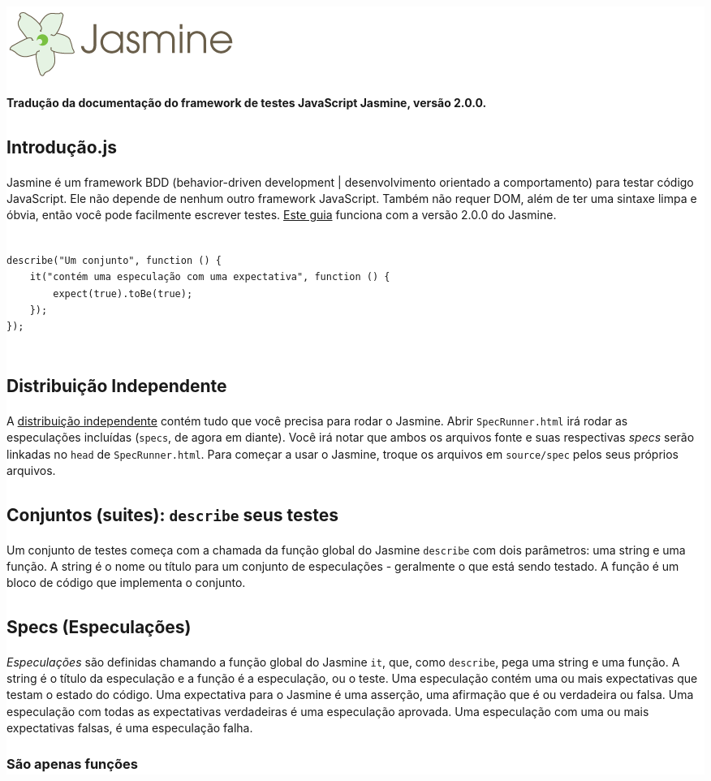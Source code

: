![Jasmine Br](assets/img/jasmine-logo.png)

**Tradução da documentação do framework de testes JavaScript Jasmine, versão 2.0.0.**

## Introdução.js

Jasmine é um framework BDD (behavior-driven development | desenvolvimento orientado a comportamento) para testar código JavaScript. Ele não depende de nenhum outro framework JavaScript. Também não requer DOM, além de ter uma sintaxe limpa e óbvia, então você pode facilmente escrever testes. [Este guia](http://jasmine.github.io/2.0/introduction.html) funciona com a versão 2.0.0 do Jasmine.

<pre>
<code>
describe("Um conjunto", function () {
	it("contém uma especulação com uma expectativa", function () {
		expect(true).toBe(true);
	});
});
</code>
</pre>

## Distribuição Independente

A [distribuição independente](https://github.com/pivotal/jasmine/tree/master/dist) contém tudo que você precisa para rodar o Jasmine. Abrir `SpecRunner.html` irá rodar as especulações incluídas (`specs`, de agora em diante). Você irá notar que ambos os arquivos fonte e suas respectivas *specs* serão linkadas no `head` de `SpecRunner.html`. Para começar a usar o Jasmine, troque os arquivos em `source/spec` pelos seus próprios arquivos.

## Conjuntos (suites): `describe` seus testes

Um conjunto de testes começa com a chamada da função global do Jasmine `describe` com dois parâmetros: uma string e uma função. A string é o nome ou título para um conjunto de especulações - geralmente o que está sendo testado. A função é um bloco de código que implementa o conjunto.

## Specs (Especulações)

*Especulações* são definidas chamando a função global do Jasmine `it`, que, como `describe`, pega uma string e uma função. A string é o título da especulação e a função é a especulação, ou o teste. Uma especulação contém uma ou mais expectativas que testam o estado do código. Uma expectativa para o Jasmine é uma asserção, uma afirmação que é ou verdadeira ou falsa. Uma especulação com todas as expectativas verdadeiras é uma especulação aprovada. Uma especulação com uma ou mais expectativas falsas, é uma especulação falha.

### São apenas funções
